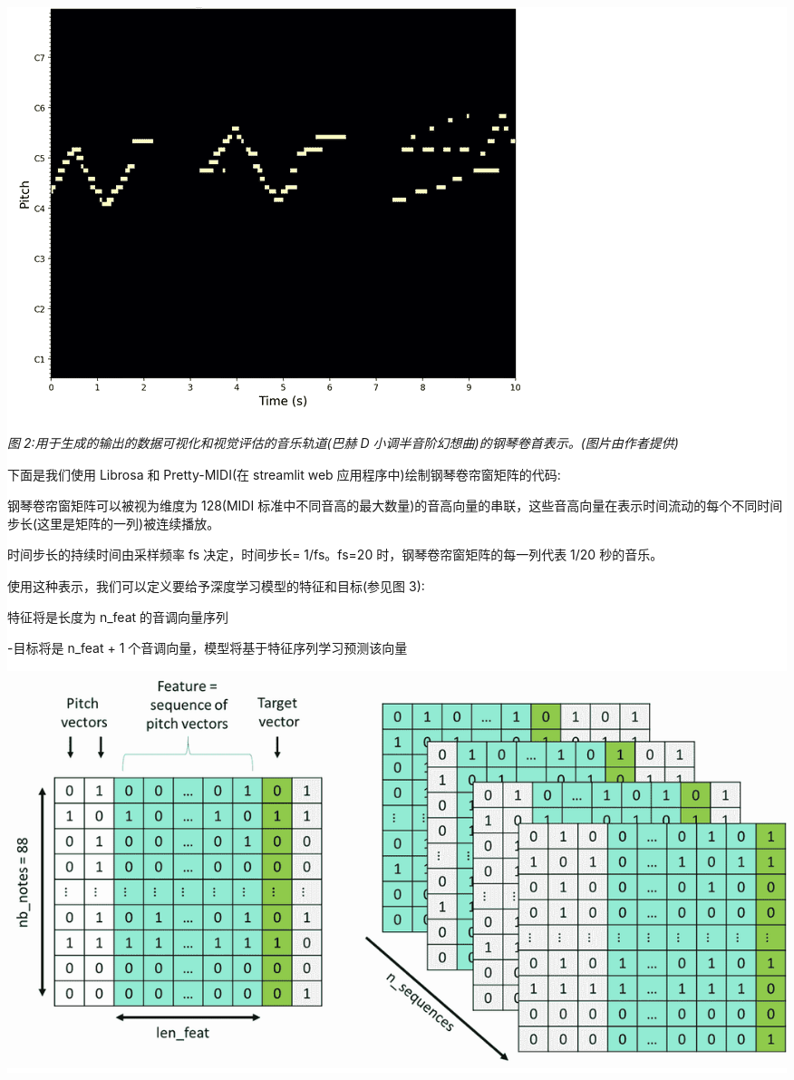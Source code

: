 ![](img/f1f0a917eebc2016ec98f05db215d45e.png)

*图 2:用于生成的输出的数据可视化和视觉评估的音乐轨道(巴赫 D 小调半音阶幻想曲)的钢琴卷首表示。(图片由作者提供)*

下面是我们使用 Librosa 和 Pretty-MIDI(在 streamlit web 应用程序中)绘制钢琴卷帘窗矩阵的代码:

钢琴卷帘窗矩阵可以被视为维度为 128(MIDI 标准中不同音高的最大数量)的音高向量的串联，这些音高向量在表示时间流动的每个不同时间步长(这里是矩阵的一列)被连续播放。

时间步长的持续时间由采样频率 fs 决定，时间步长= 1/fs。fs=20 时，钢琴卷帘窗矩阵的每一列代表 1/20 秒的音乐。

使用这种表示，我们可以定义要给予深度学习模型的特征和目标(参见图 3):

特征将是长度为 n_feat 的音调向量序列

-目标将是 n_feat + 1 个音调向量，模型将基于特征序列学习预测该向量

![](img/54b624fe49dbe9346cfbccf6d0c45bfa.png)
